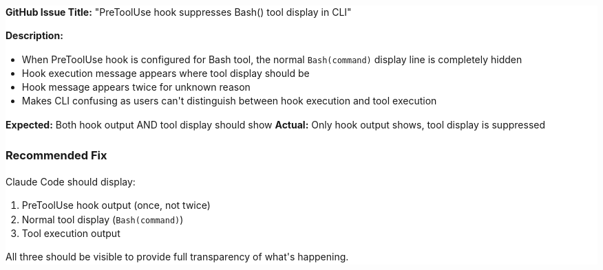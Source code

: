 **GitHub Issue Title:** "PreToolUse hook suppresses Bash() tool display in CLI"

**Description:**
- When PreToolUse hook is configured for Bash tool, the normal `Bash(command)` display line is completely hidden
- Hook execution message appears where tool display should be
- Hook message appears twice for unknown reason
- Makes CLI confusing as users can't distinguish between hook execution and tool execution

**Expected:** Both hook output AND tool display should show
**Actual:** Only hook output shows, tool display is suppressed

### Recommended Fix

Claude Code should display:
1. PreToolUse hook output (once, not twice)
2. Normal tool display (`Bash(command)`)
3. Tool execution output

All three should be visible to provide full transparency of what's happening.

